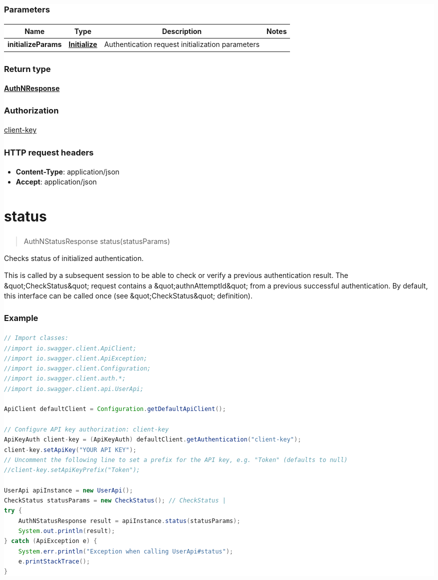 ### Parameters

Name | Type | Description  | Notes
------------- | ------------- | ------------- | -------------
 **initializeParams** | [**Initialize**](Initialize.md)| Authentication request initialization parameters |

### Return type

[**AuthNResponse**](AuthNResponse.md)

### Authorization

[client-key](../README.md#client-key)

### HTTP request headers

 - **Content-Type**: application/json
 - **Accept**: application/json

<a name="status"></a>
# **status**
> AuthNStatusResponse status(statusParams)

Checks status of initialized authentication.

This is called by a subsequent session to be able to check or verify a previous authentication result. The \&quot;CheckStatus\&quot; request contains a \&quot;authnAttemptId\&quot; from a previous successful authentication. By default, this interface can be called once (see \&quot;CheckStatus\&quot; definition).

### Example
```java
// Import classes:
//import io.swagger.client.ApiClient;
//import io.swagger.client.ApiException;
//import io.swagger.client.Configuration;
//import io.swagger.client.auth.*;
//import io.swagger.client.api.UserApi;

ApiClient defaultClient = Configuration.getDefaultApiClient();

// Configure API key authorization: client-key
ApiKeyAuth client-key = (ApiKeyAuth) defaultClient.getAuthentication("client-key");
client-key.setApiKey("YOUR API KEY");
// Uncomment the following line to set a prefix for the API key, e.g. "Token" (defaults to null)
//client-key.setApiKeyPrefix("Token");

UserApi apiInstance = new UserApi();
CheckStatus statusParams = new CheckStatus(); // CheckStatus | 
try {
    AuthNStatusResponse result = apiInstance.status(statusParams);
    System.out.println(result);
} catch (ApiException e) {
    System.err.println("Exception when calling UserApi#status");
    e.printStackTrace();
}
```
